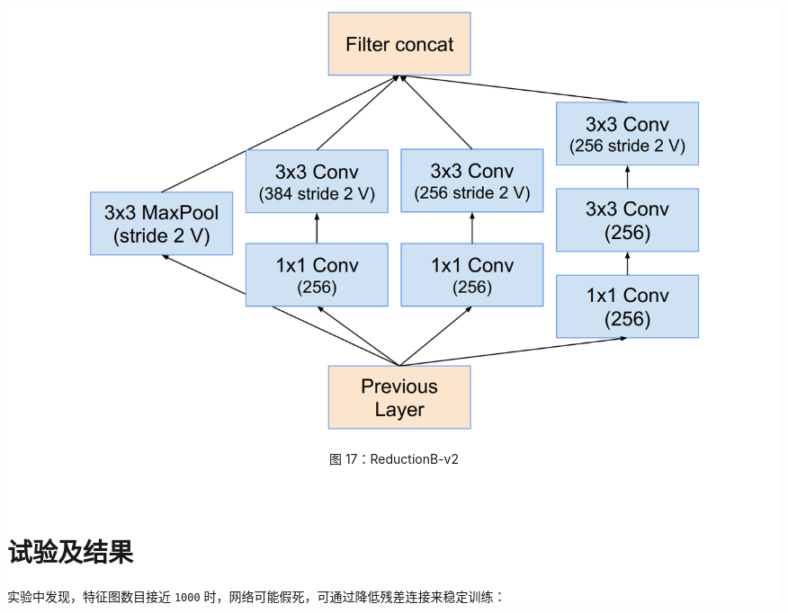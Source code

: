 <div style="text-align:center">
<img src="/images/ReductionB-v2.PNG" width="80%">
<p>图 17：ReductionB-v2</p>
</div><br>

# 试验及结果

实验中发现，特征图数目接近 `1000` 时，网络可能假死，可通过降低残差连接来稳定训练：

<div style="text-align:center">